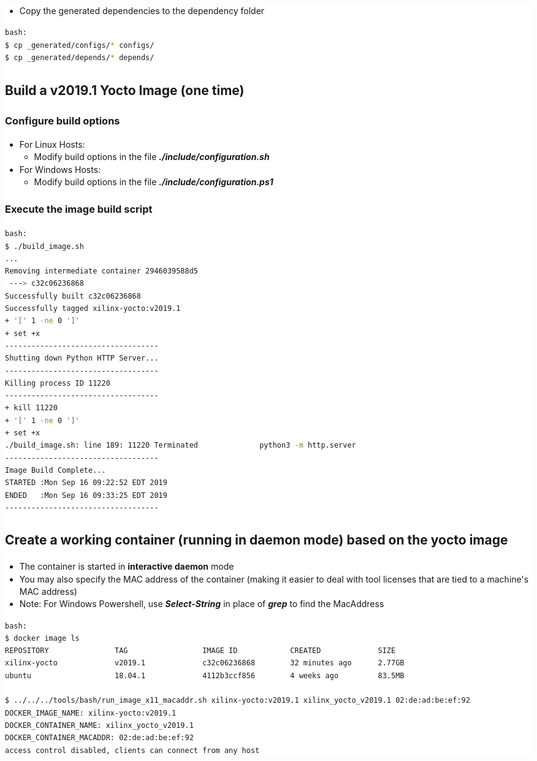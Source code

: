 - Copy the generated dependencies to the dependency folder

```bash
bash:
$ cp _generated/configs/* configs/
$ cp _generated/depends/* depends/
```

## Build a v2019.1 Yocto Image (one time)

### Configure build options
- For Linux Hosts:
	- Modify build options in the file __*./include/configuration.sh*__
- For Windows Hosts:
	- Modify build options in the file __*./include/configuration.ps1*__

### Execute the image build script
```bash
bash:
$ ./build_image.sh
...
Removing intermediate container 2946039588d5                           
 ---> c32c06236868
Successfully built c32c06236868
Successfully tagged xilinx-yocto:v2019.1
+ '[' 1 -ne 0 ']'
+ set +x
-----------------------------------
Shutting down Python HTTP Server...
-----------------------------------
Killing process ID 11220
-----------------------------------
+ kill 11220
+ '[' 1 -ne 0 ']'
+ set +x
./build_image.sh: line 189: 11220 Terminated              python3 -m http.server
-----------------------------------
Image Build Complete...
STARTED :Mon Sep 16 09:22:52 EDT 2019
ENDED   :Mon Sep 16 09:33:25 EDT 2019
-----------------------------------
```

## Create a working container (running in daemon mode) based on the yocto image
- The container is started in __interactive daemon__ mode
- You may also specify the MAC address of the container (making it easier to deal with tool licenses that are tied to a machine's MAC address)
- Note: For Windows Powershell, use __*Select-String*__  in place of __*grep*__ to find the MacAddress
```bash
bash:
$ docker image ls
REPOSITORY               TAG                 IMAGE ID            CREATED             SIZE
xilinx-yocto             v2019.1             c32c06236868        32 minutes ago      2.77GB
ubuntu                   18.04.1             4112b3ccf856        4 weeks ago         83.5MB

$ ../../../tools/bash/run_image_x11_macaddr.sh xilinx-yocto:v2019.1 xilinx_yocto_v2019.1 02:de:ad:be:ef:92
DOCKER_IMAGE_NAME: xilinx-yocto:v2019.1
DOCKER_CONTAINER_NAME: xilinx_yocto_v2019.1
DOCKER_CONTAINER_MACADDR: 02:de:ad:be:ef:92
access control disabled, clients can connect from any host
```

[//]: # (README.md - Yocto v2019.1 Build Environment)